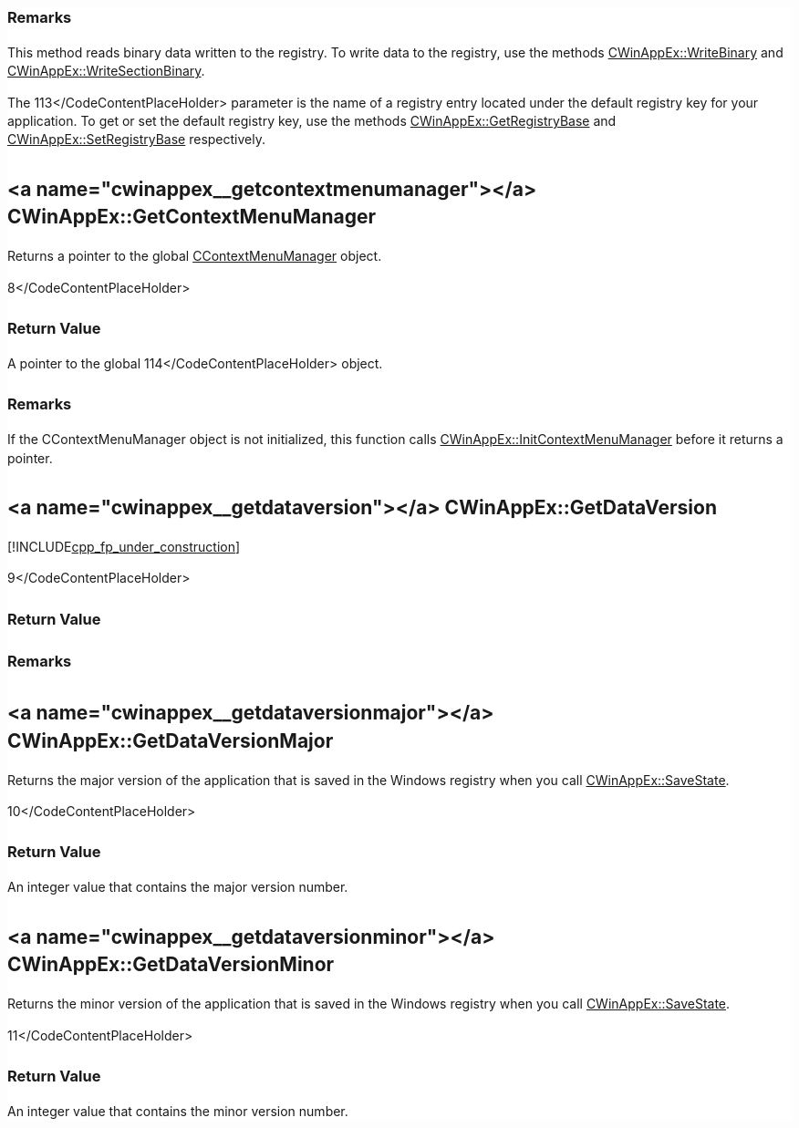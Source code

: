 ### Remarks  
 This method reads binary data written to the registry. To write data to the registry, use the methods [CWinAppEx::WriteBinary](#cwinappex__writebinary) and [CWinAppEx::WriteSectionBinary](#cwinappex__writesectionbinary).  
  
 The <CodeContentPlaceHolder>113\</CodeContentPlaceHolder> parameter is the name of a registry entry located under the default registry key for your application. To get or set the default registry key, use the methods [CWinAppEx::GetRegistryBase](#cwinappex__getregistrybase) and [CWinAppEx::SetRegistryBase](#cwinappex__setregistrybase) respectively.  
  
##  \<a name="cwinappex__getcontextmenumanager">\</a>  CWinAppEx::GetContextMenuManager  
 Returns a pointer to the global [CContextMenuManager](../vs140/ccontextmenumanager-class.md) object.  
  
<CodeContentPlaceHolder>8\</CodeContentPlaceHolder>  
### Return Value  
 A pointer to the global <CodeContentPlaceHolder>114\</CodeContentPlaceHolder> object.  
  
### Remarks  
 If the CContextMenuManager object is not initialized, this function calls [CWinAppEx::InitContextMenuManager](#cwinappex__initcontextmenumanager) before it returns a pointer.  
  
##  \<a name="cwinappex__getdataversion">\</a>  CWinAppEx::GetDataVersion  
 [!INCLUDE[cpp_fp_under_construction](../vs140/includes/cpp_fp_under_construction_md.md)]  
  
<CodeContentPlaceHolder>9\</CodeContentPlaceHolder>  
### Return Value  
  
### Remarks  
  
##  \<a name="cwinappex__getdataversionmajor">\</a>  CWinAppEx::GetDataVersionMajor  
 Returns the major version of the application that is saved in the Windows registry when you call [CWinAppEx::SaveState](#cwinappex__savestate).  
  
<CodeContentPlaceHolder>10\</CodeContentPlaceHolder>  
### Return Value  
 An integer value that contains the major version number.  
  
##  \<a name="cwinappex__getdataversionminor">\</a>  CWinAppEx::GetDataVersionMinor  
 Returns the minor version of the application that is saved in the Windows registry when you call [CWinAppEx::SaveState](#cwinappex__savestate).  
  
<CodeContentPlaceHolder>11\</CodeContentPlaceHolder>  
### Return Value  
 An integer value that contains the minor version number.  
  